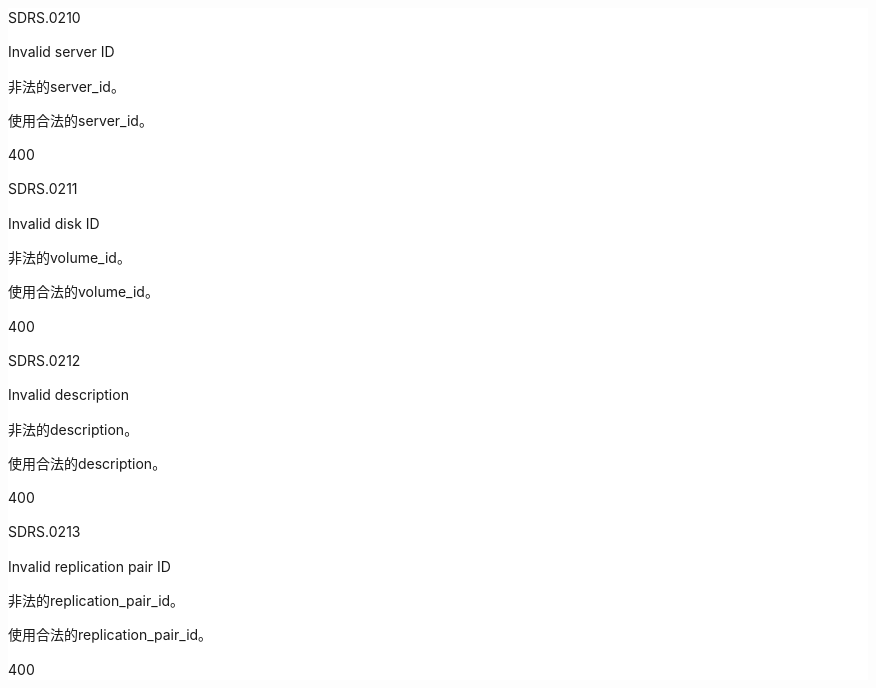 <td class="cellrowborder" valign="top" width="14.14%" headers="mcps1.1.6.1.2 "><p id="p172914233513"><a name="p172914233513"></a><a name="p172914233513"></a>SDRS.0210</p>
</td>
<td class="cellrowborder" valign="top" width="24.38%" headers="mcps1.1.6.1.3 "><p id="p13138141518515"><a name="p13138141518515"></a><a name="p13138141518515"></a>Invalid server ID</p>
</td>
<td class="cellrowborder" valign="top" width="23.61%" headers="mcps1.1.6.1.4 "><p id="p14233475462"><a name="p14233475462"></a><a name="p14233475462"></a>非法的server_id。</p>
</td>
<td class="cellrowborder" valign="top" width="28.27%" headers="mcps1.1.6.1.5 "><p id="p4729442133510"><a name="p4729442133510"></a><a name="p4729442133510"></a>使用合法的server_id。</p>
</td>
</tr>
<tr id="row1672910429357"><td class="cellrowborder" valign="top" width="9.6%" headers="mcps1.1.6.1.1 "><p id="p187291421358"><a name="p187291421358"></a><a name="p187291421358"></a>400</p>
</td>
<td class="cellrowborder" valign="top" width="14.14%" headers="mcps1.1.6.1.2 "><p id="p572924211350"><a name="p572924211350"></a><a name="p572924211350"></a>SDRS.0211</p>
</td>
<td class="cellrowborder" valign="top" width="24.38%" headers="mcps1.1.6.1.3 "><p id="p9138161515514"><a name="p9138161515514"></a><a name="p9138161515514"></a>Invalid disk ID</p>
</td>
<td class="cellrowborder" valign="top" width="23.61%" headers="mcps1.1.6.1.4 "><p id="p14241107164611"><a name="p14241107164611"></a><a name="p14241107164611"></a>非法的volume_id。</p>
</td>
<td class="cellrowborder" valign="top" width="28.27%" headers="mcps1.1.6.1.5 "><p id="p87291242133519"><a name="p87291242133519"></a><a name="p87291242133519"></a>使用合法的volume_id。</p>
</td>
</tr>
<tr id="row672974233516"><td class="cellrowborder" valign="top" width="9.6%" headers="mcps1.1.6.1.1 "><p id="p2729194216359"><a name="p2729194216359"></a><a name="p2729194216359"></a>400</p>
</td>
<td class="cellrowborder" valign="top" width="14.14%" headers="mcps1.1.6.1.2 "><p id="p117299425354"><a name="p117299425354"></a><a name="p117299425354"></a>SDRS.0212</p>
</td>
<td class="cellrowborder" valign="top" width="24.38%" headers="mcps1.1.6.1.3 "><p id="p13138101545115"><a name="p13138101545115"></a><a name="p13138101545115"></a>Invalid description</p>
</td>
<td class="cellrowborder" valign="top" width="23.61%" headers="mcps1.1.6.1.4 "><p id="p72522711466"><a name="p72522711466"></a><a name="p72522711466"></a>非法的description。</p>
</td>
<td class="cellrowborder" valign="top" width="28.27%" headers="mcps1.1.6.1.5 "><p id="p13729164217352"><a name="p13729164217352"></a><a name="p13729164217352"></a>使用合法的description。</p>
</td>
</tr>
<tr id="row1972924253511"><td class="cellrowborder" valign="top" width="9.6%" headers="mcps1.1.6.1.1 "><p id="p20730144213359"><a name="p20730144213359"></a><a name="p20730144213359"></a>400</p>
</td>
<td class="cellrowborder" valign="top" width="14.14%" headers="mcps1.1.6.1.2 "><p id="p1730174253513"><a name="p1730174253513"></a><a name="p1730174253513"></a>SDRS.0213</p>
</td>
<td class="cellrowborder" valign="top" width="24.38%" headers="mcps1.1.6.1.3 "><p id="p7138161519518"><a name="p7138161519518"></a><a name="p7138161519518"></a>Invalid replication pair ID</p>
</td>
<td class="cellrowborder" valign="top" width="23.61%" headers="mcps1.1.6.1.4 "><p id="p145595962813"><a name="p145595962813"></a><a name="p145595962813"></a>非法的replication_pair_id。</p>
</td>
<td class="cellrowborder" valign="top" width="28.27%" headers="mcps1.1.6.1.5 "><p id="p14551959142817"><a name="p14551959142817"></a><a name="p14551959142817"></a>使用合法的replication_pair_id。</p>
</td>
</tr>
<tr id="row3353203692919"><td class="cellrowborder" valign="top" width="9.6%" headers="mcps1.1.6.1.1 "><p id="p0977145462911"><a name="p0977145462911"></a><a name="p0977145462911"></a>400</p>
</td>